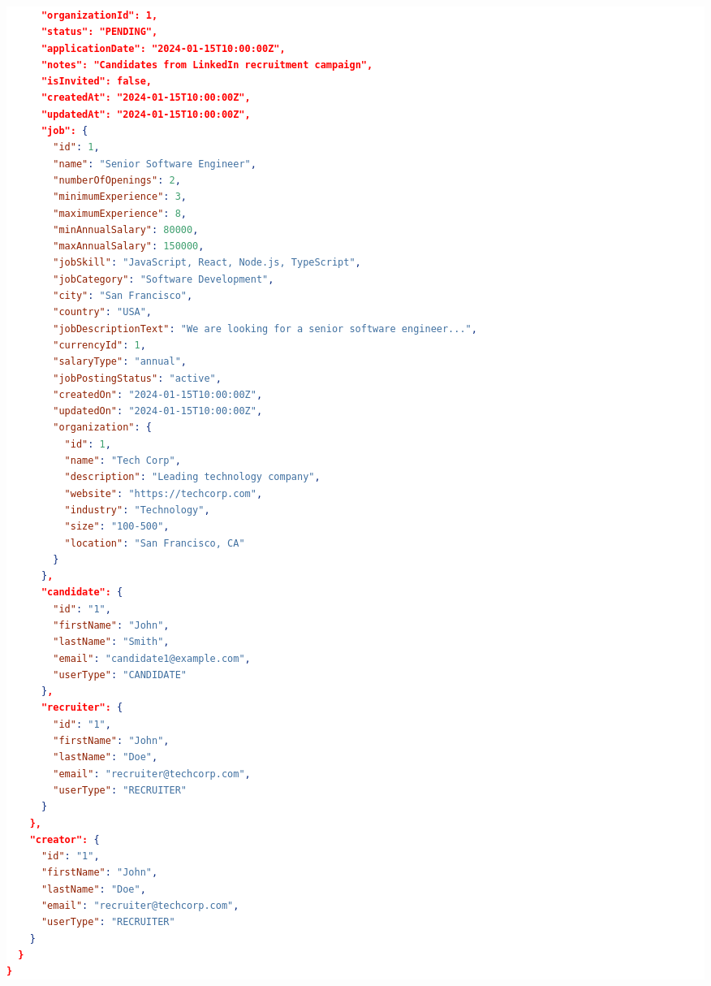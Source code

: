 ```json
      "organizationId": 1,
      "status": "PENDING",
      "applicationDate": "2024-01-15T10:00:00Z",
      "notes": "Candidates from LinkedIn recruitment campaign",
      "isInvited": false,
      "createdAt": "2024-01-15T10:00:00Z",
      "updatedAt": "2024-01-15T10:00:00Z",
      "job": {
        "id": 1,
        "name": "Senior Software Engineer",
        "numberOfOpenings": 2,
        "minimumExperience": 3,
        "maximumExperience": 8,
        "minAnnualSalary": 80000,
        "maxAnnualSalary": 150000,
        "jobSkill": "JavaScript, React, Node.js, TypeScript",
        "jobCategory": "Software Development",
        "city": "San Francisco",
        "country": "USA",
        "jobDescriptionText": "We are looking for a senior software engineer...",
        "currencyId": 1,
        "salaryType": "annual",
        "jobPostingStatus": "active",
        "createdOn": "2024-01-15T10:00:00Z",
        "updatedOn": "2024-01-15T10:00:00Z",
        "organization": {
          "id": 1,
          "name": "Tech Corp",
          "description": "Leading technology company",
          "website": "https://techcorp.com",
          "industry": "Technology",
          "size": "100-500",
          "location": "San Francisco, CA"
        }
      },
      "candidate": {
        "id": "1",
        "firstName": "John",
        "lastName": "Smith",
        "email": "candidate1@example.com",
        "userType": "CANDIDATE"
      },
      "recruiter": {
        "id": "1",
        "firstName": "John",
        "lastName": "Doe",
        "email": "recruiter@techcorp.com",
        "userType": "RECRUITER"
      }
    },
    "creator": {
      "id": "1",
      "firstName": "John",
      "lastName": "Doe",
      "email": "recruiter@techcorp.com",
      "userType": "RECRUITER"
    }
  }
}
```
